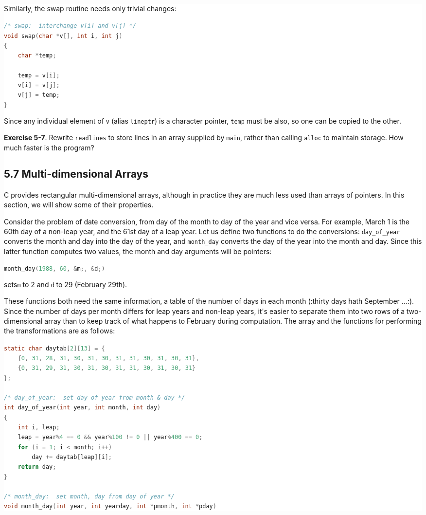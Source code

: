 ```c
```

Similarly, the swap routine needs only trivial changes:

```c
/* swap:  interchange v[i] and v[j] */
void swap(char *v[], int i, int j)
{
    char *temp;

    temp = v[i];
    v[i] = v[j];
    v[j] = temp;
}
```

Since any individual element of `v` (alias `lineptr`) is a character pointer,
`temp` must be also, so one can be copied to the other.

**Exercise 5-7**. Rewrite `readlines` to store lines in an array supplied by
`main`, rather than calling `alloc` to maintain storage. How much faster is the
program? 

## 5.7 Multi-dimensional Arrays

C provides rectangular multi-dimensional arrays, although in practice they are
much less used than arrays of pointers. In this section, we will show some of
their properties.

Consider the problem of date conversion, from day of the month to day of the
year and vice versa. For example, March 1 is the 60th day of a non-leap year,
and the 61st day of a leap year. Let us define two functions to do the
conversions: `day_of_year` converts the month and day into the day of the year,
and `month_day` converts the day of the year into the month and day. Since this
latter function computes two values, the month and day arguments will be
pointers:

```c
month_day(1988, 60, &m;, &d;)
```

sets`m` to 2 and `d` to 29 (February 29th).

These functions both need the same information, a table of the number of days
in each month (:thirty days hath September ...:). Since the number of days per
month differs for leap years and non-leap years, it's easier to separate them
into two rows of a two-dimensional array than to keep track of what happens to
February during computation. The array and the functions for performing the
transformations are as follows:

```c
static char daytab[2][13] = {
    {0, 31, 28, 31, 30, 31, 30, 31, 31, 30, 31, 30, 31},
    {0, 31, 29, 31, 30, 31, 30, 31, 31, 30, 31, 30, 31}
};

/* day_of_year:  set day of year from month & day */
int day_of_year(int year, int month, int day)
{
    int i, leap;
    leap = year%4 == 0 && year%100 != 0 || year%400 == 0;
    for (i = 1; i < month; i++)
        day += daytab[leap][i];
    return day;
}

/* month_day:  set month, day from day of year */
void month_day(int year, int yearday, int *pmonth, int *pday)
```
